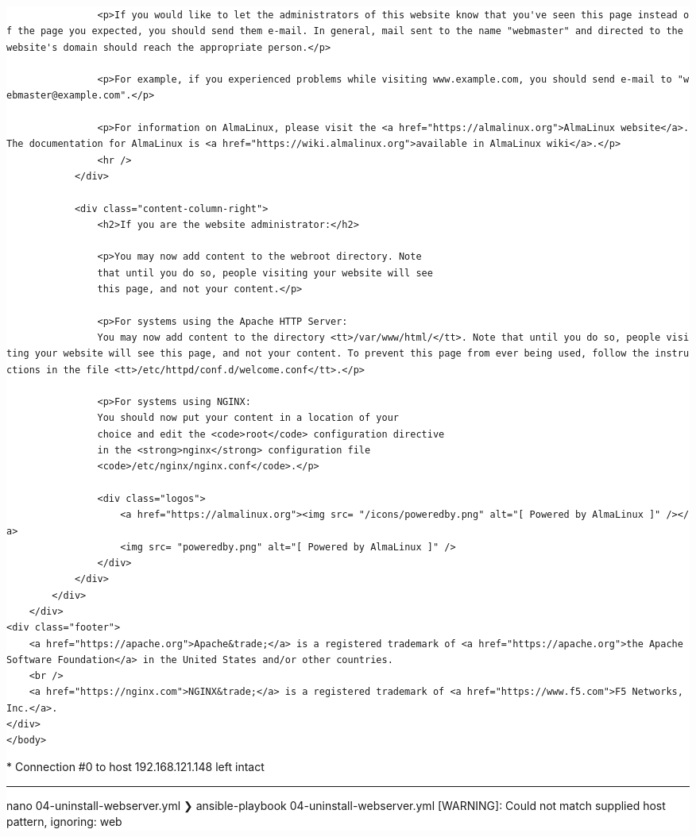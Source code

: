 					<p>If you would like to let the administrators of this website know that you've seen this page instead of the page you expected, you should send them e-mail. In general, mail sent to the name "webmaster" and directed to the website's domain should reach the appropriate person.</p>

					<p>For example, if you experienced problems while visiting www.example.com, you should send e-mail to "webmaster@example.com".</p>

					<p>For information on AlmaLinux, please visit the <a href="https://almalinux.org">AlmaLinux website</a>. The documentation for AlmaLinux is <a href="https://wiki.almalinux.org">available in AlmaLinux wiki</a>.</p>
					<hr />
				</div>

				<div class="content-column-right">
					<h2>If you are the website administrator:</h2>

					<p>You may now add content to the webroot directory. Note
					that until you do so, people visiting your website will see
					this page, and not your content.</p>

					<p>For systems using the Apache HTTP Server:
					You may now add content to the directory <tt>/var/www/html/</tt>. Note that until you do so, people visiting your website will see this page, and not your content. To prevent this page from ever being used, follow the instructions in the file <tt>/etc/httpd/conf.d/welcome.conf</tt>.</p>

					<p>For systems using NGINX:
					You should now put your content in a location of your
					choice and edit the <code>root</code> configuration directive
					in the <strong>nginx</strong> configuration file
					<code>/etc/nginx/nginx.conf</code>.</p>

					<div class="logos">
						<a href="https://almalinux.org"><img src= "/icons/poweredby.png" alt="[ Powered by AlmaLinux ]" /></a>
						<img src= "poweredby.png" alt="[ Powered by AlmaLinux ]" />
					</div>
				</div>
			</div>
		</div>
	<div class="footer">
		<a href="https://apache.org">Apache&trade;</a> is a registered trademark of <a href="https://apache.org">the Apache Software Foundation</a> in the United States and/or other countries.
        <br />
		<a href="https://nginx.com">NGINX&trade;</a> is a registered trademark of <a href="https://www.f5.com">F5 Networks, Inc.</a>.
	</div>
	</body>
</html>
* Connection #0 to host 192.168.121.148 left intact

-----------------------------------------------------------------------------------------

 nano 04-uninstall-webserver.yml
❯ ansible-playbook 04-uninstall-webserver.yml
[WARNING]: Could not match supplied host pattern, ignoring: web
